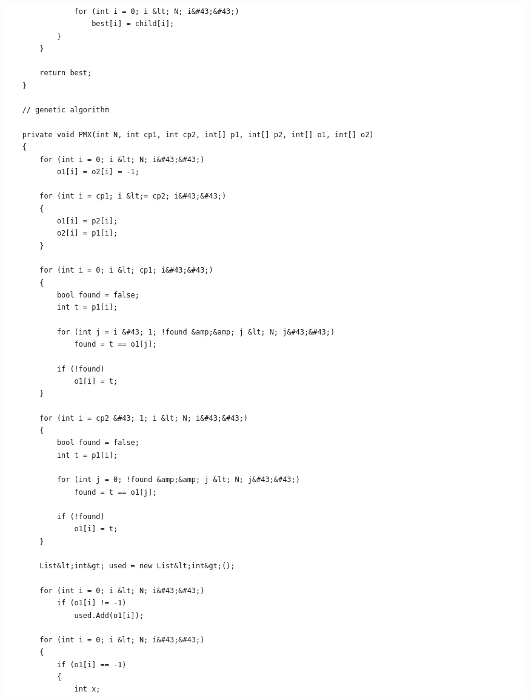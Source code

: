                     for (int i = 0; i &lt; N; i&#43;&#43;)
                        best[i] = child[i];
                }
            }

            return best;
        }

        // genetic algorithm

        private void PMX(int N, int cp1, int cp2, int[] p1, int[] p2, int[] o1, int[] o2)
        {
            for (int i = 0; i &lt; N; i&#43;&#43;)
                o1[i] = o2[i] = -1;

            for (int i = cp1; i &lt;= cp2; i&#43;&#43;)
            {
                o1[i] = p2[i];
                o2[i] = p1[i];
            }

            for (int i = 0; i &lt; cp1; i&#43;&#43;)
            {
                bool found = false;
                int t = p1[i];

                for (int j = i &#43; 1; !found &amp;&amp; j &lt; N; j&#43;&#43;)
                    found = t == o1[j];

                if (!found)
                    o1[i] = t;
            }

            for (int i = cp2 &#43; 1; i &lt; N; i&#43;&#43;)
            {
                bool found = false;
                int t = p1[i];

                for (int j = 0; !found &amp;&amp; j &lt; N; j&#43;&#43;)
                    found = t == o1[j];

                if (!found)
                    o1[i] = t;
            }

            List&lt;int&gt; used = new List&lt;int&gt;();

            for (int i = 0; i &lt; N; i&#43;&#43;)
                if (o1[i] != -1)
                    used.Add(o1[i]);

            for (int i = 0; i &lt; N; i&#43;&#43;)
            {
                if (o1[i] == -1)
                {
                    int x;
